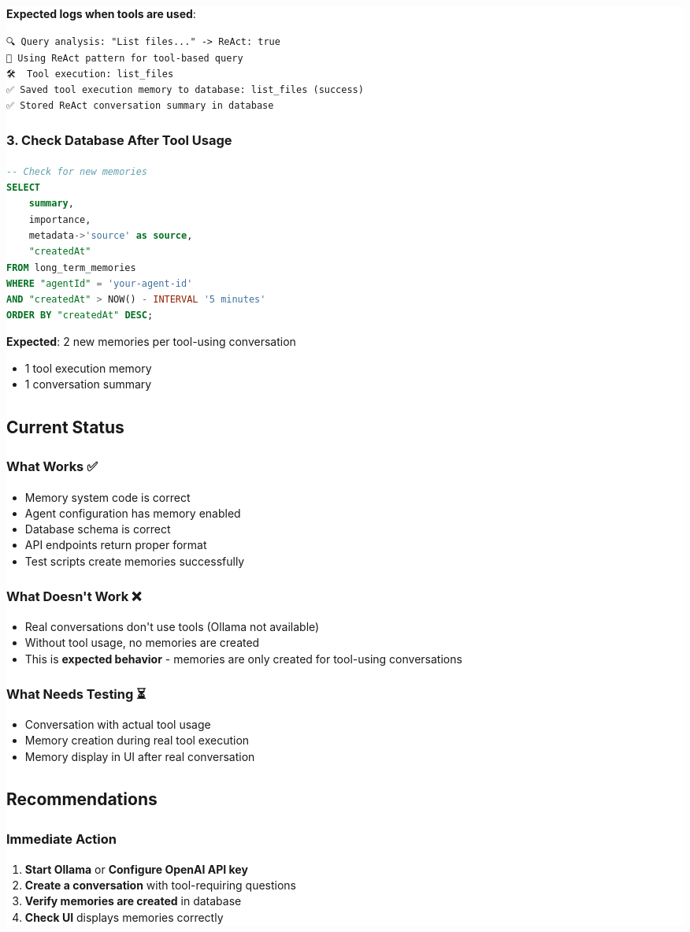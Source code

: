 **Expected logs when tools are used**:
```
🔍 Query analysis: "List files..." -> ReAct: true
🔄 Using ReAct pattern for tool-based query
🛠️  Tool execution: list_files
✅ Saved tool execution memory to database: list_files (success)
✅ Stored ReAct conversation summary in database
```

### 3. Check Database After Tool Usage

```sql
-- Check for new memories
SELECT 
    summary,
    importance,
    metadata->'source' as source,
    "createdAt"
FROM long_term_memories 
WHERE "agentId" = 'your-agent-id'
AND "createdAt" > NOW() - INTERVAL '5 minutes'
ORDER BY "createdAt" DESC;
```

**Expected**: 2 new memories per tool-using conversation
- 1 tool execution memory
- 1 conversation summary

## Current Status

### What Works ✅
- Memory system code is correct
- Agent configuration has memory enabled
- Database schema is correct
- API endpoints return proper format
- Test scripts create memories successfully

### What Doesn't Work ❌
- Real conversations don't use tools (Ollama not available)
- Without tool usage, no memories are created
- This is **expected behavior** - memories are only created for tool-using conversations

### What Needs Testing ⏳
- Conversation with actual tool usage
- Memory creation during real tool execution
- Memory display in UI after real conversation

## Recommendations

### Immediate Action
1. **Start Ollama** or **Configure OpenAI API key**
2. **Create a conversation** with tool-requiring questions
3. **Verify memories are created** in database
4. **Check UI** displays memories correctly
